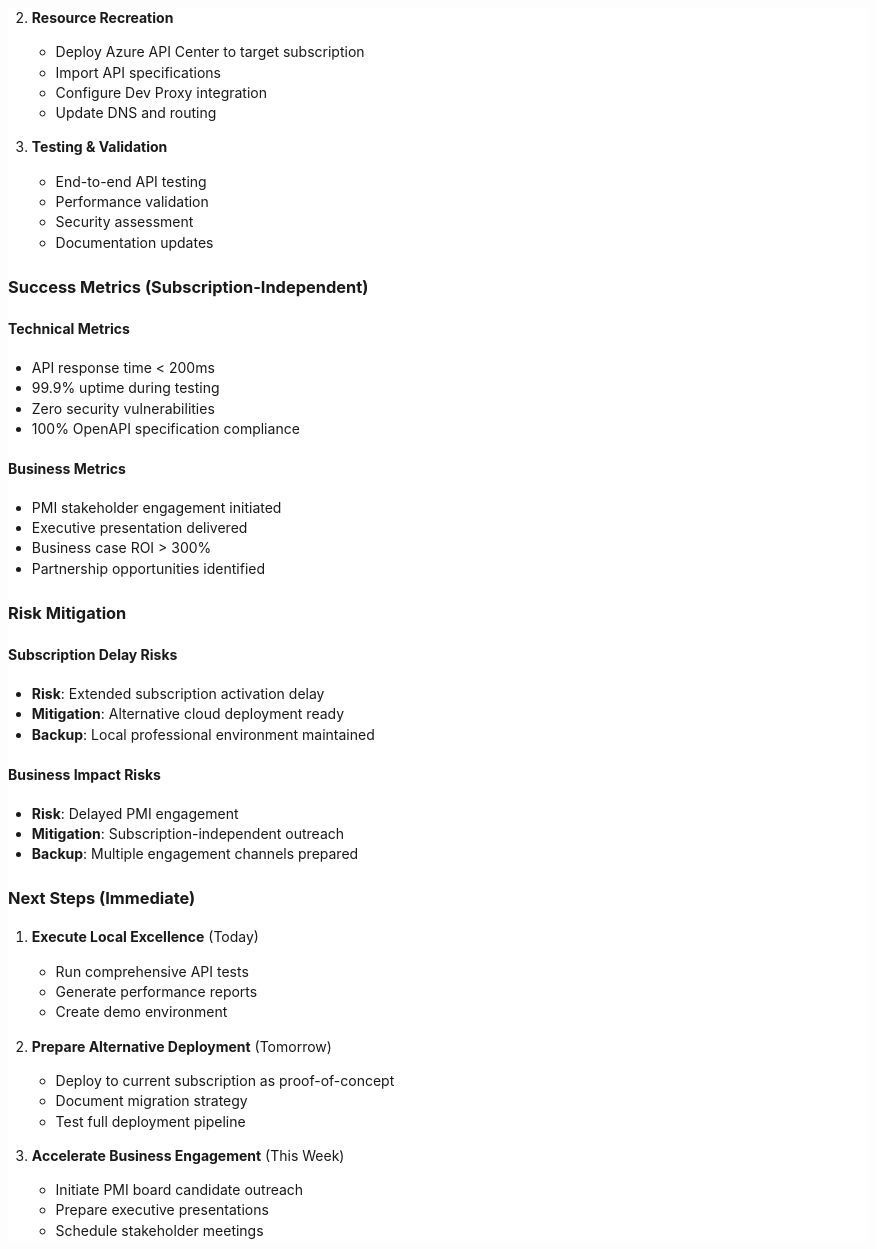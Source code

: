 2. **Resource Recreation**
   - Deploy Azure API Center to target subscription
   - Import API specifications
   - Configure Dev Proxy integration
   - Update DNS and routing

3. **Testing & Validation**
   - End-to-end API testing
   - Performance validation
   - Security assessment
   - Documentation updates

### Success Metrics (Subscription-Independent)

#### Technical Metrics
- API response time < 200ms
- 99.9% uptime during testing
- Zero security vulnerabilities
- 100% OpenAPI specification compliance

#### Business Metrics
- PMI stakeholder engagement initiated
- Executive presentation delivered
- Business case ROI > 300%
- Partnership opportunities identified

### Risk Mitigation

#### Subscription Delay Risks
- **Risk**: Extended subscription activation delay
- **Mitigation**: Alternative cloud deployment ready
- **Backup**: Local professional environment maintained

#### Business Impact Risks
- **Risk**: Delayed PMI engagement
- **Mitigation**: Subscription-independent outreach
- **Backup**: Multiple engagement channels prepared

### Next Steps (Immediate)

1. **Execute Local Excellence** (Today)
   - Run comprehensive API tests
   - Generate performance reports
   - Create demo environment

2. **Prepare Alternative Deployment** (Tomorrow)
   - Deploy to current subscription as proof-of-concept
   - Document migration strategy
   - Test full deployment pipeline

3. **Accelerate Business Engagement** (This Week)
   - Initiate PMI board candidate outreach
   - Prepare executive presentations
   - Schedule stakeholder meetings
